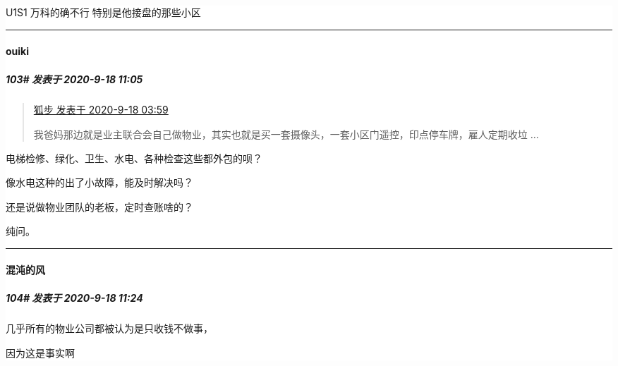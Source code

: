 
U1S1 万科的确不行 特别是他接盘的那些小区 


-----

####  ouiki  
##### 103#       发表于 2020-9-18 11:05


<blockquote><a href="httphttps://bbs.saraba1st.com/2b/forum.php?mod=redirect&amp;goto=findpost&amp;pid=48772831&amp;ptid=1960122" target="_blank">狐步 发表于 2020-9-18 03:59</a>

我爸妈那边就是业主联合会自己做物业，其实也就是买一套摄像头，一套小区门遥控，印点停车牌，雇人定期收垃 ...</blockquote>
电梯检修、绿化、卫生、水电、各种检查这些都外包的呗？

像水电这种的出了小故障，能及时解决吗？

还是说做物业团队的老板，定时查账啥的？

纯问。


-----

####  混沌的风  
##### 104#       发表于 2020-9-18 11:24


几乎所有的物业公司都被认为是只收钱不做事，

因为这是事实啊


                                              